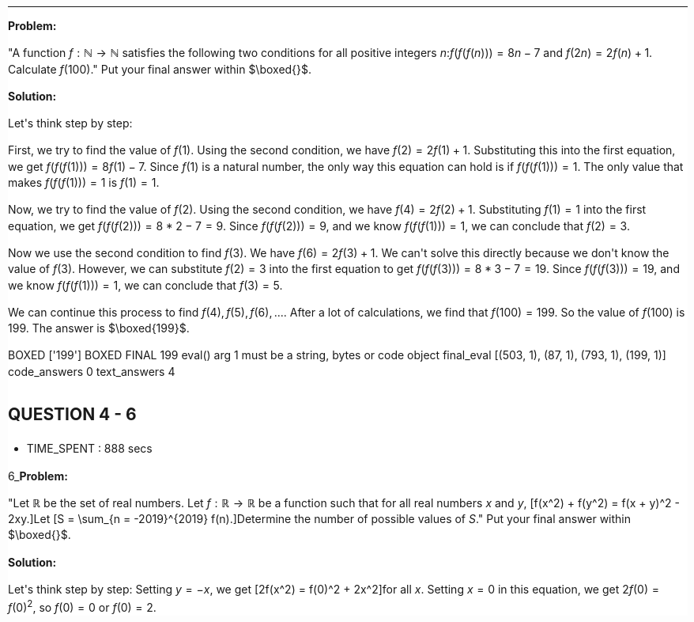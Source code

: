 
---

**Problem:** 

"A function $f: \mathbb N \to \mathbb N$ satisfies the following two conditions for all positive integers $n$:$f(f(f(n)))=8n-7$ and $f(2n)=2f(n)+1$. Calculate $f(100)$."
Put your final answer within $\boxed{}$.


**Solution:** 

Let's think step by step:



First, we try to find the value of $f(1)$. Using the second condition, we have $f(2) = 2f(1) + 1$. Substituting this into the first equation, we get $f(f(f(1))) = 8f(1) - 7$. Since $f(1)$ is a natural number, the only way this equation can hold is if $f(f(f(1))) = 1$. The only value that makes $f(f(f(1))) = 1$ is $f(1) = 1$.

Now, we try to find the value of $f(2)$. Using the second condition, we have $f(4) = 2f(2) + 1$. Substituting $f(1) = 1$ into the first equation, we get $f(f(f(2))) = 8*2 - 7 = 9$. Since $f(f(f(2))) = 9$, and we know $f(f(f(1))) = 1$, we can conclude that $f(2) = 3$.

Now we use the second condition to find $f(3)$. We have $f(6) = 2f(3) + 1$. We can't solve this directly because we don't know the value of $f(3)$. However, we can substitute $f(2) = 3$ into the first equation to get $f(f(f(3))) = 8*3 - 7 = 19$. Since $f(f(f(3))) = 19$, and we know $f(f(f(1))) = 1$, we can conclude that $f(3) = 5$.

We can continue this process to find $f(4), f(5), f(6), ...$. After a lot of calculations, we find that $f(100) = 199$. So the value of $f(100)$ is 199. The answer is $\boxed{199}$.

BOXED ['199']
BOXED FINAL 199
eval() arg 1 must be a string, bytes or code object final_eval
[(503, 1), (87, 1), (793, 1), (199, 1)]
code_answers 0 text_answers 4



## QUESTION 4 - 6 
- TIME_SPENT : 888 secs

6_**Problem:** 

"Let $\mathbb{R}$ be the set of real numbers.  Let $f : \mathbb{R} \to \mathbb{R}$ be a function such that for all real numbers $x$ and $y,$
\[f(x^2) + f(y^2) = f(x + y)^2 - 2xy.\]Let
\[S = \sum_{n = -2019}^{2019} f(n).\]Determine the number of possible values of $S.$"
Put your final answer within $\boxed{}$.

**Solution:** 

Let's think step by step:
Setting $y = -x,$ we get
\[2f(x^2) = f(0)^2 + 2x^2\]for all $x.$  Setting $x = 0$ in this equation, we get $2f(0) = f(0)^2,$ so $f(0) = 0$ or $f(0) = 2.$

